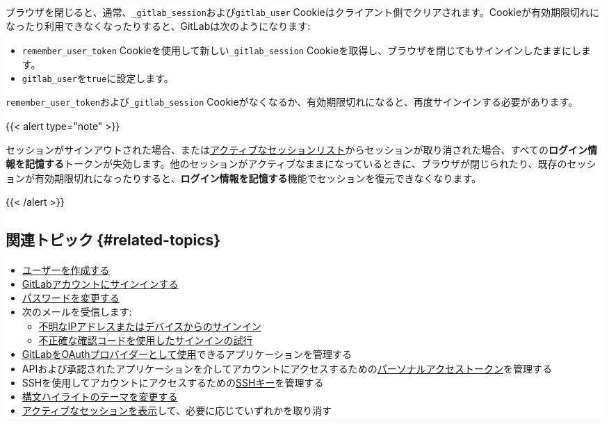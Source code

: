 ブラウザを閉じると、通常、`_gitlab_session`および`gitlab_user` Cookieはクライアント側でクリアされます。Cookieが有効期限切れになったり利用できなくなったりすると、GitLabは次のようになります:

- `remember_user_token` Cookieを使用して新しい`_gitlab_session` Cookieを取得し、ブラウザを閉じてもサインインしたままにします。
- `gitlab_user`を`true`に設定します。

`remember_user_token`および`_gitlab_session` Cookieがなくなるか、有効期限切れになると、再度サインインする必要があります。

{{< alert type="note" >}}

セッションがサインアウトされた場合、または[アクティブなセッションリスト](active_sessions.md)からセッションが取り消された場合、すべての**ログイン情報を記憶する**トークンが失効します。他のセッションがアクティブなままになっているときに、ブラウザが閉じられたり、既存のセッションが有効期限切れになったりすると、**ログイン情報を記憶する**機能でセッションを復元できなくなります。

{{< /alert >}}

## 関連トピック {#related-topics}

- [ユーザーを作成する](account/create_accounts.md)
- [GitLabアカウントにサインインする](../../administration/auth/_index.md)
- [パスワードを変更する](user_passwords.md)
- 次のメールを受信します:
  - [不明なIPアドレスまたはデバイスからのサインイン](notifications.md#notifications-for-unknown-sign-ins)
  - [不正確な確認コードを使用したサインインの試行](notifications.md#notifications-for-attempted-sign-ins-using-incorrect-verification-codes)
- [GitLabをOAuthプロバイダーとして使用](../../integration/oauth_provider.md)できるアプリケーションを管理する
- APIおよび承認されたアプリケーションを介してアカウントにアクセスするための[パーソナルアクセストークン](personal_access_tokens.md)を管理する
- SSHを使用してアカウントにアクセスするための[SSHキー](../ssh.md)を管理する
- [構文ハイライトのテーマを変更する](preferences.md#change-the-syntax-highlighting-theme)
- [アクティブなセッションを表示](active_sessions.md)して、必要に応じていずれかを取り消す
